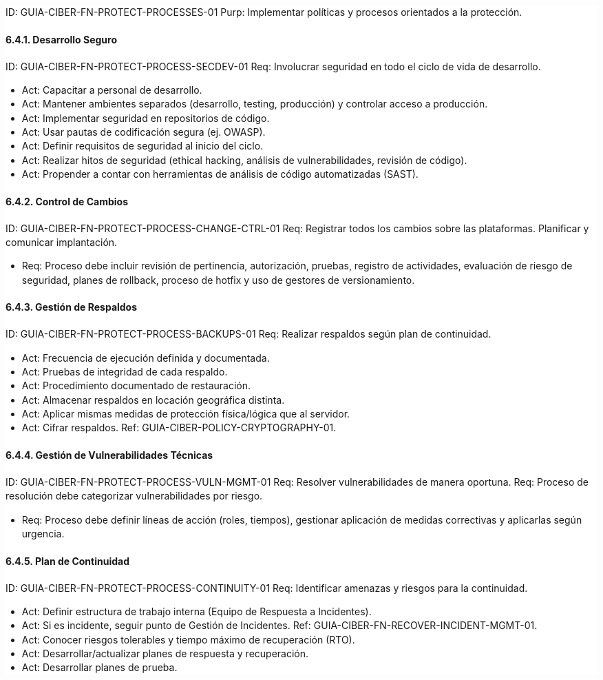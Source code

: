ID: GUIA-CIBER-FN-PROTECT-PROCESSES-01
Purp: Implementar políticas y procesos orientados a la protección.

#### 6.4.1. Desarrollo Seguro

ID: GUIA-CIBER-FN-PROTECT-PROCESS-SECDEV-01
Req: Involucrar seguridad en todo el ciclo de vida de desarrollo.

- Act: Capacitar a personal de desarrollo.
- Act: Mantener ambientes separados (desarrollo, testing, producción) y controlar acceso a producción.
- Act: Implementar seguridad en repositorios de código.
- Act: Usar pautas de codificación segura (ej. OWASP).
- Act: Definir requisitos de seguridad al inicio del ciclo.
- Act: Realizar hitos de seguridad (ethical hacking, análisis de vulnerabilidades, revisión de código).
- Act: Propender a contar con herramientas de análisis de código automatizadas (SAST).

#### 6.4.2. Control de Cambios

ID: GUIA-CIBER-FN-PROTECT-PROCESS-CHANGE-CTRL-01
Req: Registrar todos los cambios sobre las plataformas. Planificar y comunicar implantación.

- Req: Proceso debe incluir revisión de pertinencia, autorización, pruebas, registro de actividades, evaluación de riesgo de seguridad, planes de rollback, proceso de hotfix y uso de gestores de versionamiento.

#### 6.4.3. Gestión de Respaldos

ID: GUIA-CIBER-FN-PROTECT-PROCESS-BACKUPS-01
Req: Realizar respaldos según plan de continuidad.

- Act: Frecuencia de ejecución definida y documentada.
- Act: Pruebas de integridad de cada respaldo.
- Act: Procedimiento documentado de restauración.
- Act: Almacenar respaldos en locación geográfica distinta.
- Act: Aplicar mismas medidas de protección física/lógica que al servidor.
- Act: Cifrar respaldos. Ref: GUIA-CIBER-POLICY-CRYPTOGRAPHY-01.

#### 6.4.4. Gestión de Vulnerabilidades Técnicas

ID: GUIA-CIBER-FN-PROTECT-PROCESS-VULN-MGMT-01
Req: Resolver vulnerabilidades de manera oportuna.
Req: Proceso de resolución debe categorizar vulnerabilidades por riesgo.

- Req: Proceso debe definir líneas de acción (roles, tiempos), gestionar aplicación de medidas correctivas y aplicarlas según urgencia.

#### 6.4.5. Plan de Continuidad

ID: GUIA-CIBER-FN-PROTECT-PROCESS-CONTINUITY-01
Req: Identificar amenazas y riesgos para la continuidad.

- Act: Definir estructura de trabajo interna (Equipo de Respuesta a Incidentes).
- Act: Si es incidente, seguir punto de Gestión de Incidentes. Ref: GUIA-CIBER-FN-RECOVER-INCIDENT-MGMT-01.
- Act: Conocer riesgos tolerables y tiempo máximo de recuperación (RTO).
- Act: Desarrollar/actualizar planes de respuesta y recuperación.
- Act: Desarrollar planes de prueba.
